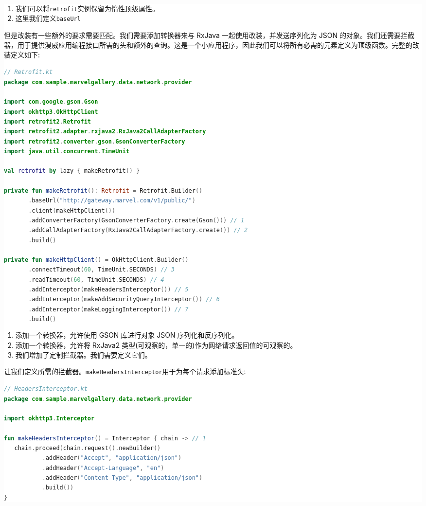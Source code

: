 1.  我们可以将`retrofit`实例保留为惰性顶级属性。
2.  这里我们定义`baseUrl`

但是改装有一些额外的要求需要匹配。我们需要添加转换器来与 RxJava 一起使用改装，并发送序列化为 JSON 的对象。我们还需要拦截器，用于提供漫威应用编程接口所需的头和额外的查询。这是一个小应用程序，因此我们可以将所有必需的元素定义为顶级函数。完整的改装定义如下:

```kt
// Retrofit.kt 
package com.sample.marvelgallery.data.network.provider 

import com.google.gson.Gson 
import okhttp3.OkHttpClient 
import retrofit2.Retrofit 
import retrofit2.adapter.rxjava2.RxJava2CallAdapterFactory 
import retrofit2.converter.gson.GsonConverterFactory 
import java.util.concurrent.TimeUnit 

val retrofit by lazy { makeRetrofit() } 

private fun makeRetrofit(): Retrofit = Retrofit.Builder() 
       .baseUrl("http://gateway.marvel.com/v1/public/") 
       .client(makeHttpClient()) 
       .addConverterFactory(GsonConverterFactory.create(Gson())) // 1 
       .addCallAdapterFactory(RxJava2CallAdapterFactory.create()) // 2 
       .build() 

private fun makeHttpClient() = OkHttpClient.Builder() 
       .connectTimeout(60, TimeUnit.SECONDS) // 3 
       .readTimeout(60, TimeUnit.SECONDS) // 4 
       .addInterceptor(makeHeadersInterceptor()) // 5 
       .addInterceptor(makeAddSecurityQueryInterceptor()) // 6 
       .addInterceptor(makeLoggingInterceptor()) // 7 
       .build() 
```

1.  添加一个转换器，允许使用 GSON 库进行对象 JSON 序列化和反序列化。
2.  添加一个转换器，允许将 RxJava2 类型(可观察的，单一的)作为网络请求返回值的可观察的。
3.  我们增加了定制拦截器。我们需要定义它们。

让我们定义所需的拦截器。`makeHeadersInterceptor`用于为每个请求添加标准头:

```kt
// HeadersInterceptor.kt 
package com.sample.marvelgallery.data.network.provider 

import okhttp3.Interceptor 

fun makeHeadersInterceptor() = Interceptor { chain -> // 1 
   chain.proceed(chain.request().newBuilder() 
           .addHeader("Accept", "application/json") 
           .addHeader("Accept-Language", "en") 
           .addHeader("Content-Type", "application/json") 
           .build()) 
}
```
